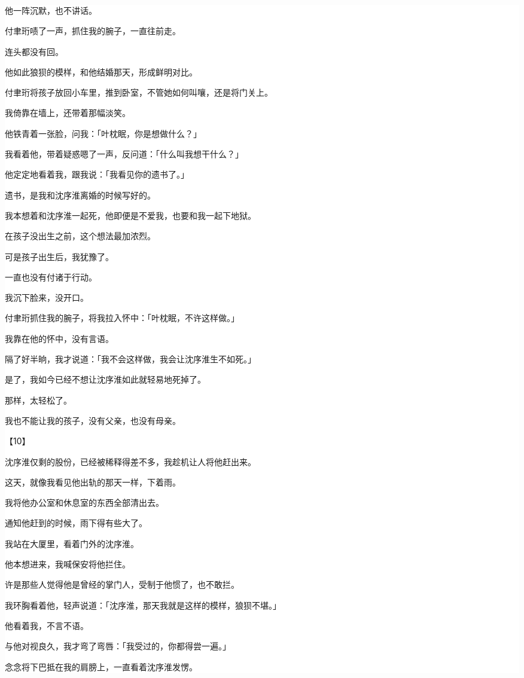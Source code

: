 他一阵沉默，也不讲话。

付聿珩啧了一声，抓住我的腕子，一直往前走。

连头都没有回。

他如此狼狈的模样，和他结婚那天，形成鲜明对比。

付聿珩将孩子放回小车里，推到卧室，不管她如何叫嚷，还是将门关上。

我倚靠在墙上，还带着那幅淡笑。

他铁青着一张脸，问我：「叶枕眠，你是想做什么？」

我看着他，带着疑惑嗯了一声，反问道：「什么叫我想干什么？」

他定定地看着我，跟我说：「我看见你的遗书了。」

遗书，是我和沈序淮离婚的时候写好的。

我本想着和沈序淮一起死，他即便是不爱我，也要和我一起下地狱。

在孩子没出生之前，这个想法最加浓烈。

可是孩子出生后，我犹豫了。

一直也没有付诸于行动。

我沉下脸来，没开口。

付聿珩抓住我的腕子，将我拉入怀中：「叶枕眠，不许这样做。」

我靠在他的怀中，没有言语。

隔了好半晌，我才说道：「我不会这样做，我会让沈序淮生不如死。」

是了，我如今已经不想让沈序淮如此就轻易地死掉了。

那样，太轻松了。

我也不能让我的孩子，没有父亲，也没有母亲。

【10】

沈序淮仅剩的股份，已经被稀释得差不多，我趁机让人将他赶出来。

这天，就像我看见他出轨的那天一样，下着雨。

我将他办公室和休息室的东西全部清出去。

通知他赶到的时候，雨下得有些大了。

我站在大厦里，看着门外的沈序淮。

他本想进来，我喊保安将他拦住。

许是那些人觉得他是曾经的掌门人，受制于他惯了，也不敢拦。

我环胸看着他，轻声说道：「沈序淮，那天我就是这样的模样，狼狈不堪。」

他看着我，不言不语。

与他对视良久，我才弯了弯唇：「我受过的，你都得尝一遍。」

念念将下巴抵在我的肩膀上，一直看着沈序淮发愣。

